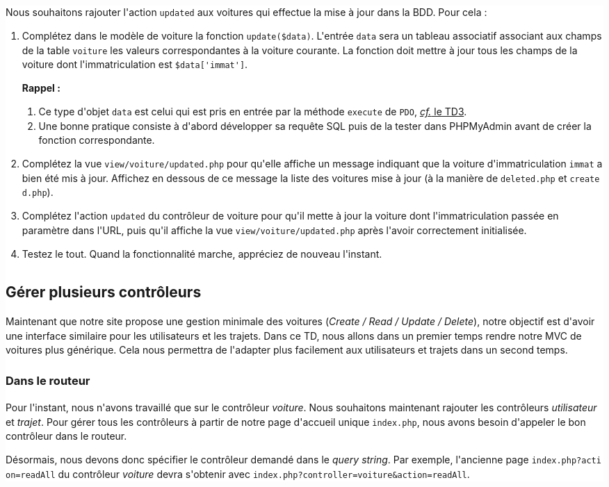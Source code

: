 <div class="exercise">

Nous souhaitons rajouter l'action `updated` aux voitures qui effectue la mise à
jour dans la BDD. Pour cela :

1. Complétez dans le modèle de voiture la fonction `update($data)`. L'entrée
   `data` sera un tableau associatif associant aux champs de la table
   `voiture` les valeurs correspondantes à la voiture courante. La fonction
   doit mettre à jour tous les champs de la voiture  dont l'immatriculation  est
   `$data['immat']`.

   **Rappel :**
   
   1. Ce type d'objet `data` est celui qui est pris en entrée par la
      méthode `execute` de `PDO`,
      [*cf.* le TD3]({{site.baseurl}}/tutorials/tutorial3.html#les-requêtes-préparées).   
   2. Une bonne pratique consiste à d'abord développer sa requête SQL puis de la
      tester dans PHPMyAdmin avant de créer la fonction correspondante.

1. Complétez la vue `view/voiture/updated.php` pour qu'elle affiche un message
   indiquant que la voiture d'immatriculation `immat` a bien été mis à
   jour. Affichez en dessous de ce message la liste des voitures mise à jour (à
   la manière de `deleted.php` et `created.php`).
   
1. Complétez l'action `updated` du contrôleur de voiture pour qu'il mette à
   jour la voiture dont l'immatriculation passée en paramètre dans l'URL, puis
   qu'il affiche la vue `view/voiture/updated.php` après l'avoir correctement
   initialisée.
   
1. Testez le tout. Quand la fonctionnalité marche, appréciez de nouveau
   l'instant.

</div>


## Gérer plusieurs contrôleurs

Maintenant que notre site propose une gestion minimale des voitures (*Create /
Read / Update / Delete*), notre objectif est d'avoir une interface similaire
pour les utilisateurs et les trajets. Dans ce TD, nous allons dans un premier
temps rendre notre MVC de voitures plus générique. Cela nous permettra de
l'adapter plus facilement aux utilisateurs et trajets dans un second temps.

### Dans le routeur

Pour l'instant, nous n'avons travaillé que sur le contrôleur *voiture*. Nous
souhaitons maintenant rajouter les contrôleurs *utilisateur* et *trajet*. Pour
gérer tous les contrôleurs à partir de notre page d'accueil unique `index.php`,
nous avons besoin d'appeler le bon contrôleur dans le routeur.

Désormais, nous devons donc spécifier le contrôleur demandé dans le *query
string*. Par exemple, l'ancienne page `index.php?action=readAll` du contrôleur
*voiture* devra s'obtenir avec `index.php?controller=voiture&action=readAll`.

<div class="exercise">
